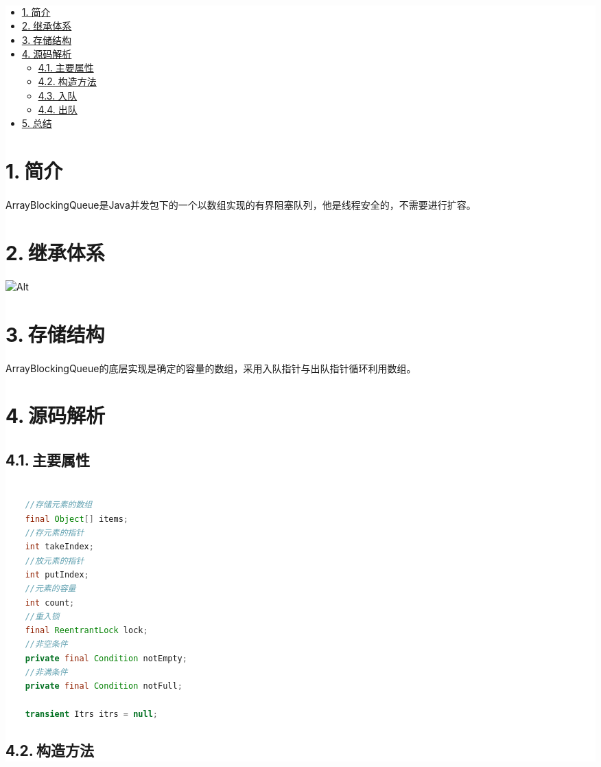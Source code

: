 


- [1. 简介](#1-简介)
- [2. 继承体系](#2-继承体系)
- [3. 存储结构](#3-存储结构)
- [4. 源码解析](#4-源码解析)
    - [4.1. 主要属性](#41-主要属性)
    - [4.2. 构造方法](#42-构造方法)
    - [4.3. 入队](#43-入队)
    - [4.4. 出队](#44-出队)
- [5. 总结](#5-总结)


# 1. 简介
ArrayBlockingQueue是Java并发包下的一个以数组实现的有界阻塞队列，他是线程安全的，不需要进行扩容。


# 2. 继承体系
![Alt](https://raw.githubusercontent.com/hello-qiang/Note/master/%E6%95%B0%E6%8D%AE%E7%BB%93%E6%9E%84/%E5%9B%BE%E7%89%87/ArrayBlockingQueue.png?token=AKE36TE3BQP2YWZ5EPMCIYK447UKI)


# 3. 存储结构
ArrayBlockingQueue的底层实现是确定的容量的数组，采用入队指针与出队指针循环利用数组。


# 4. 源码解析
## 4.1. 主要属性
```java
    
    //存储元素的数组
    final Object[] items;
    //存元素的指针
    int takeIndex;
    //放元素的指针
    int putIndex;
    //元素的容量
    int count;
    //重入锁
    final ReentrantLock lock;
    //非空条件
    private final Condition notEmpty;
    //非满条件
    private final Condition notFull;
    
    transient Itrs itrs = null;
```

## 4.2. 构造方法
